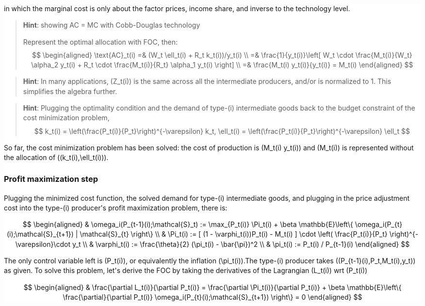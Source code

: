 in which the marginal cost is only about the factor prices, income share, and inverse to the technology level.

> **Hint**: showing AC = MC with Cobb-Douglas technology
>
> Represent the optimal allocation with FOC, then:
$$
\begin{aligned}
\text{AC}_t(i) =& (W_t \ell_t(i) + R_t k_t(i))/y_t(i) \\
=& \frac{1}{y_t(i)}\left[ W_t \cdot \frac{M_t(i)}{W_t} \alpha_2 y_t(i) + R_t \cdot \frac{M_t(i)}{R_t} \alpha_1 y_t(i)  \right] \\
=& \frac{M_t(i) y_t(i)}{y_t(i)} = M_t(i)
\end{aligned}
$$

> **Hint**: In many applications, \(Z_t(i)\) is the same across all the intermediate producers, and/or is normalized to 1. This simplifies the algebra further.

> **Hint**: Plugging the optimality condition and the demand of type-\(i\) intermediate goods back to the budget constraint of the cost minimization problem,
$$
k_t(i) = \left(\frac{P_t(i)}{P_t}\right)^{-\varepsilon} k_t, \ell_t(i) = \left(\frac{P_t(i)}{P_t}\right)^{-\varepsilon} \ell_t 
$$


So far, the cost minimization problem has been solved: the cost of production is \(M_t(i) y_t(i)\) and \(M_t(i)\) is represented without the allocation of \((k_t(i),\ell_t(i))\).

### Profit maximization step

Plugging the minimized cost function, the solved demand for type-\(i\) intermediate goods, and plugging in the price adjustment cost into the type-\(i\) producer's profit maximization problem, there is:

$$
\begin{aligned}
& \omega_i(P_{t-1}(i);\mathcal{S}_t) := \max_{P_t(i)} \Pi_t(i) + \beta \mathbb{E}\left\{ \omega_i(P_{t}(i);\mathcal{S}_{t+1}) | \mathcal{S}_{t} \right\}  \\
& \Pi_t(i) := [  (1 - \varphi_t(i))P_t(i) - M_t(i) ] \cdot \left( \frac{P_t(i)}{P_t} \right)^{-\varepsilon}\cdot y_t \\
& \varphi_t(i) := \frac{\theta}{2} (\pi_t(i) - \bar{\pi})^2  \\
& \pi_t(i) := P_t(i) / P_{t-1}(i)
\end{aligned}
$$

The only control variable left is \(P_t(i)\), or equivalently the inflation \(\pi_t(i)\).The type-\(i\) producer takes \((P_{t-1}(i),P_t,M_t(i),y_t)\) as given.
To solve this problem, let's derive the FOC by taking the derivatives of the Lagrangian \(L_t(i)\) wrt \(P_t(i)\) 

$$
\begin{aligned}
& \frac{\partial L_t(i)}{\partial P_t(i)} = \frac{\partial \Pi_t(i)}{\partial P_t(i)} + \beta \mathbb{E}\left\{  \frac{\partial}{\partial P_t(i)}  \omega_i(P_{t}(i);\mathcal{S}_{t+1}) \right\} = 0
\end{aligned}
$$
